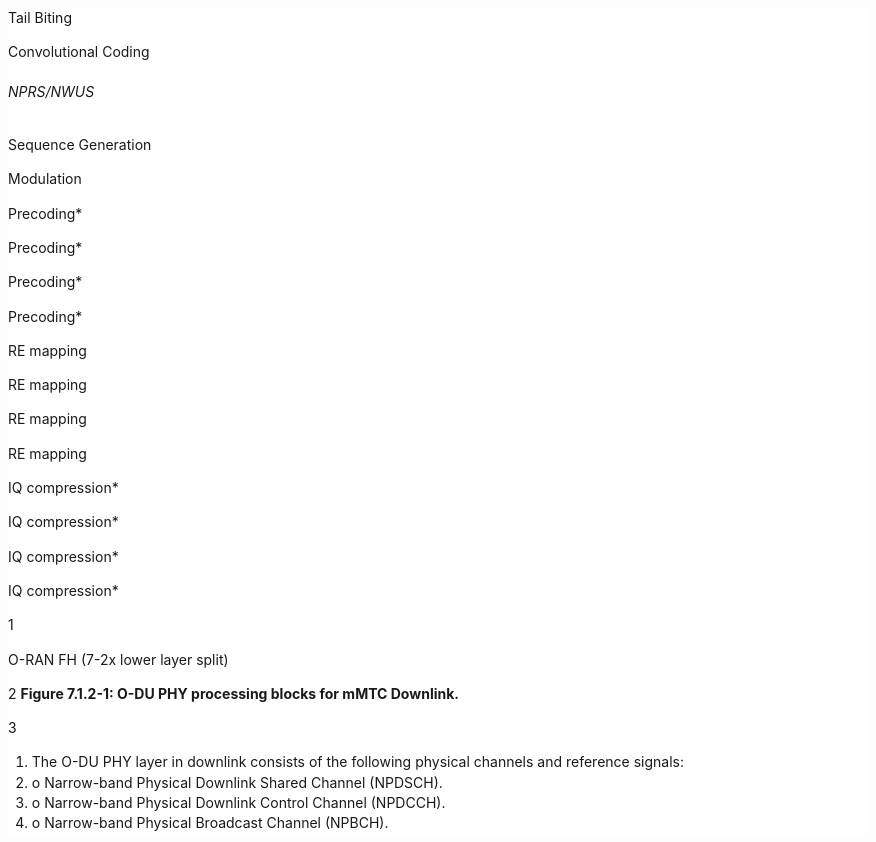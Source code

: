 Tail Biting

Convolutional Coding

###### NPRS/NWUS

Sequence Generation

Modulation

Precoding\*

Precoding\*

Precoding\*

Precoding\*

RE mapping

RE mapping

RE mapping

RE mapping

IQ compression\*

IQ compression\*

IQ compression\*

IQ compression\*

1

O-RAN FH (7-2x lower layer split)

2 **Figure 7.1.2-1: O-DU PHY processing blocks for mMTC Downlink.**

3

1. The O-DU PHY layer in downlink consists of the following physical channels and reference signals:
2. o Narrow-band Physical Downlink Shared Channel (NPDSCH).
3. o Narrow-band Physical Downlink Control Channel (NPDCCH).
4. o Narrow-band Physical Broadcast Channel (NPBCH).
